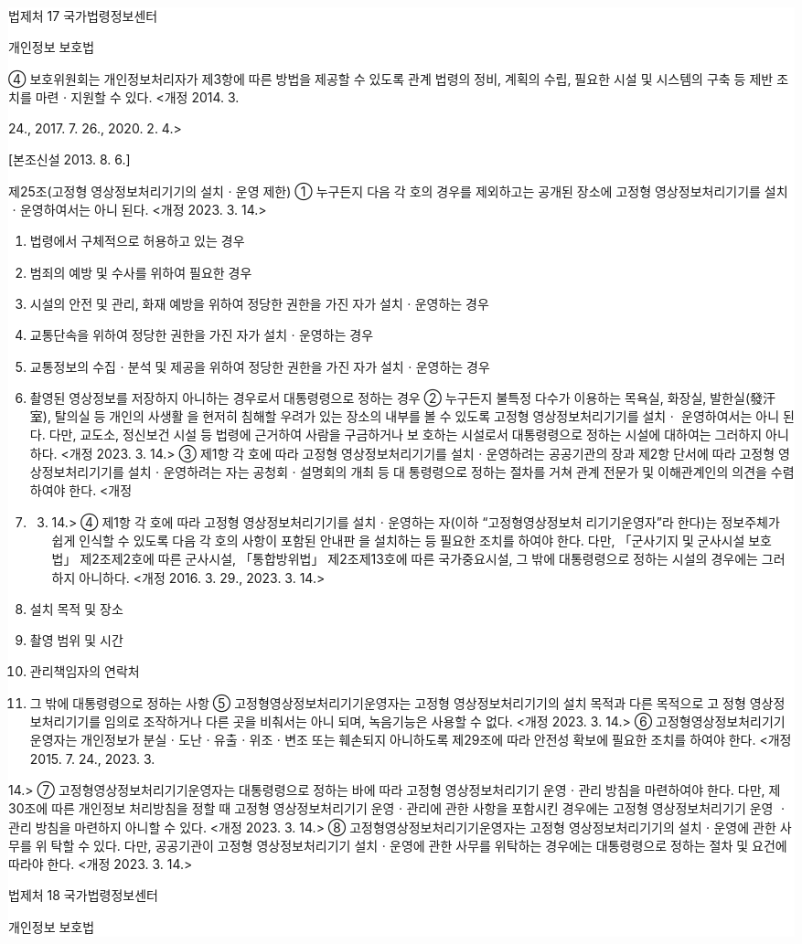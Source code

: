 법제처                              17                            국가법령정보센터

개인정보 보호법

④ 보호위원회는 개인정보처리자가 제3항에 따른 방법을 제공할 수 있도록 관계 법령의 정비,
계획의 수립, 필요한 시설 및 시스템의 구축 등 제반 조치를 마련ㆍ지원할 수 있다. <개정 2014. 3.

24., 2017. 7. 26., 2020. 2. 4.>

[본조신설 2013. 8. 6.]

제25조(고정형 영상정보처리기기의 설치ㆍ운영 제한) ① 누구든지 다음 각 호의 경우를 제외하고는
공개된 장소에 고정형 영상정보처리기기를 설치ㆍ운영하여서는 아니 된다. <개정 2023. 3. 14.>

1. 법령에서 구체적으로 허용하고 있는 경우
2. 범죄의 예방 및 수사를 위하여 필요한 경우
3. 시설의 안전 및 관리, 화재 예방을 위하여 정당한 권한을 가진 자가 설치ㆍ운영하는 경우
4. 교통단속을 위하여 정당한 권한을 가진 자가 설치ㆍ운영하는 경우
5. 교통정보의 수집ㆍ분석 및 제공을 위하여 정당한 권한을 가진 자가 설치ㆍ운영하는 경우
6. 촬영된 영상정보를 저장하지 아니하는 경우로서 대통령령으로 정하는 경우
② 누구든지 불특정 다수가 이용하는 목욕실, 화장실, 발한실(發汗室), 탈의실 등 개인의 사생활
을 현저히 침해할 우려가 있는 장소의 내부를 볼 수 있도록 고정형 영상정보처리기기를 설치ㆍ
운영하여서는 아니 된다. 다만, 교도소, 정신보건 시설 등 법령에 근거하여 사람을 구금하거나 보
호하는 시설로서 대통령령으로 정하는 시설에 대하여는 그러하지 아니하다. <개정 2023. 3. 14.>
③ 제1항 각 호에 따라 고정형 영상정보처리기기를 설치ㆍ운영하려는 공공기관의 장과 제2항
단서에 따라 고정형 영상정보처리기기를 설치ㆍ운영하려는 자는 공청회ㆍ설명회의 개최 등 대
통령령으로 정하는 절차를 거쳐 관계 전문가 및 이해관계인의 의견을 수렴하여야 한다. <개정

2023. 3. 14.>
④ 제1항 각 호에 따라 고정형 영상정보처리기기를 설치ㆍ운영하는 자(이하 “고정형영상정보처
리기기운영자”라 한다)는 정보주체가 쉽게 인식할 수 있도록 다음 각 호의 사항이 포함된 안내판
을 설치하는 등 필요한 조치를 하여야 한다. 다만, 「군사기지 및 군사시설 보호법」 제2조제2호에
따른 군사시설, 「통합방위법」 제2조제13호에 따른 국가중요시설, 그 밖에 대통령령으로 정하는
시설의 경우에는 그러하지 아니하다. <개정 2016. 3. 29., 2023. 3. 14.>
1. 설치 목적 및 장소
2. 촬영 범위 및 시간
3. 관리책임자의 연락처
4. 그 밖에 대통령령으로 정하는 사항
⑤ 고정형영상정보처리기기운영자는 고정형 영상정보처리기기의 설치 목적과 다른 목적으로 고
정형 영상정보처리기기를 임의로 조작하거나 다른 곳을 비춰서는 아니 되며, 녹음기능은 사용할
수 없다. <개정 2023. 3. 14.>
⑥ 고정형영상정보처리기기운영자는 개인정보가 분실ㆍ도난ㆍ유출ㆍ위조ㆍ변조 또는 훼손되지
아니하도록 제29조에 따라 안전성 확보에 필요한 조치를 하여야 한다. <개정 2015. 7. 24., 2023. 3.

14.>
⑦ 고정형영상정보처리기기운영자는 대통령령으로 정하는 바에 따라 고정형 영상정보처리기기
운영ㆍ관리 방침을 마련하여야 한다. 다만, 제30조에 따른 개인정보 처리방침을 정할 때 고정형
영상정보처리기기 운영ㆍ관리에 관한 사항을 포함시킨 경우에는 고정형 영상정보처리기기 운영
ㆍ관리 방침을 마련하지 아니할 수 있다. <개정 2023. 3. 14.>
⑧ 고정형영상정보처리기기운영자는 고정형 영상정보처리기기의 설치ㆍ운영에 관한 사무를 위
탁할 수 있다. 다만, 공공기관이 고정형 영상정보처리기기 설치ㆍ운영에 관한 사무를 위탁하는
경우에는 대통령령으로 정하는 절차 및 요건에 따라야 한다. <개정 2023. 3. 14.>

법제처                              18                            국가법령정보센터

개인정보 보호법
